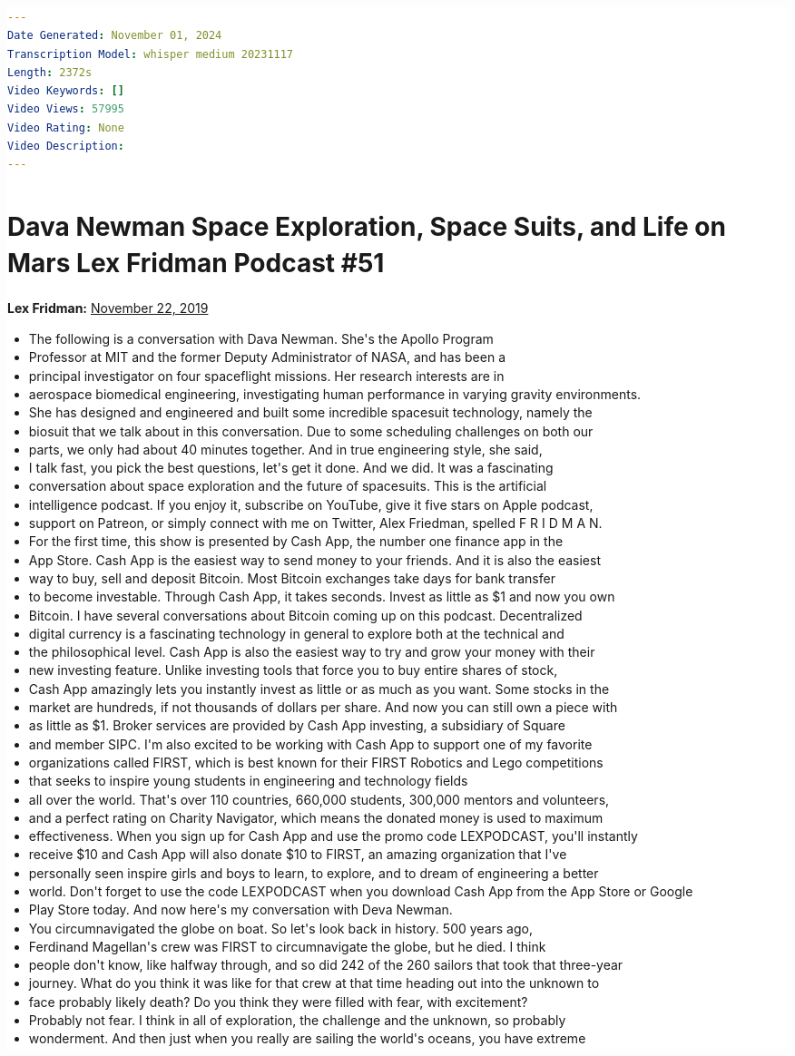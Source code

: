 ```yaml
---
Date Generated: November 01, 2024
Transcription Model: whisper medium 20231117
Length: 2372s
Video Keywords: []
Video Views: 57995
Video Rating: None
Video Description: 
---
```


# Dava Newman Space Exploration, Space Suits, and Life on Mars  Lex Fridman Podcast #51
**Lex Fridman:** [November 22, 2019](https://www.youtube.com/watch?v=2fI6bYnRgSc)
*  The following is a conversation with Dava Newman. She's the Apollo Program
*  Professor at MIT and the former Deputy Administrator of NASA, and has been a
*  principal investigator on four spaceflight missions. Her research interests are in
*  aerospace biomedical engineering, investigating human performance in varying gravity environments.
*  She has designed and engineered and built some incredible spacesuit technology, namely the
*  biosuit that we talk about in this conversation. Due to some scheduling challenges on both our
*  parts, we only had about 40 minutes together. And in true engineering style, she said,
*  I talk fast, you pick the best questions, let's get it done. And we did. It was a fascinating
*  conversation about space exploration and the future of spacesuits. This is the artificial
*  intelligence podcast. If you enjoy it, subscribe on YouTube, give it five stars on Apple podcast,
*  support on Patreon, or simply connect with me on Twitter, Alex Friedman, spelled F R I D M A N.
*  For the first time, this show is presented by Cash App, the number one finance app in the
*  App Store. Cash App is the easiest way to send money to your friends. And it is also the easiest
*  way to buy, sell and deposit Bitcoin. Most Bitcoin exchanges take days for bank transfer
*  to become investable. Through Cash App, it takes seconds. Invest as little as $1 and now you own
*  Bitcoin. I have several conversations about Bitcoin coming up on this podcast. Decentralized
*  digital currency is a fascinating technology in general to explore both at the technical and
*  the philosophical level. Cash App is also the easiest way to try and grow your money with their
*  new investing feature. Unlike investing tools that force you to buy entire shares of stock,
*  Cash App amazingly lets you instantly invest as little or as much as you want. Some stocks in the
*  market are hundreds, if not thousands of dollars per share. And now you can still own a piece with
*  as little as $1. Broker services are provided by Cash App investing, a subsidiary of Square
*  and member SIPC. I'm also excited to be working with Cash App to support one of my favorite
*  organizations called FIRST, which is best known for their FIRST Robotics and Lego competitions
*  that seeks to inspire young students in engineering and technology fields
*  all over the world. That's over 110 countries, 660,000 students, 300,000 mentors and volunteers,
*  and a perfect rating on Charity Navigator, which means the donated money is used to maximum
*  effectiveness. When you sign up for Cash App and use the promo code LEXPODCAST, you'll instantly
*  receive $10 and Cash App will also donate $10 to FIRST, an amazing organization that I've
*  personally seen inspire girls and boys to learn, to explore, and to dream of engineering a better
*  world. Don't forget to use the code LEXPODCAST when you download Cash App from the App Store or Google
*  Play Store today. And now here's my conversation with Deva Newman.
*  You circumnavigated the globe on boat. So let's look back in history. 500 years ago,
*  Ferdinand Magellan's crew was FIRST to circumnavigate the globe, but he died. I think
*  people don't know, like halfway through, and so did 242 of the 260 sailors that took that three-year
*  journey. What do you think it was like for that crew at that time heading out into the unknown to
*  face probably likely death? Do you think they were filled with fear, with excitement?
*  Probably not fear. I think in all of exploration, the challenge and the unknown, so probably
*  wonderment. And then just when you really are sailing the world's oceans, you have extreme